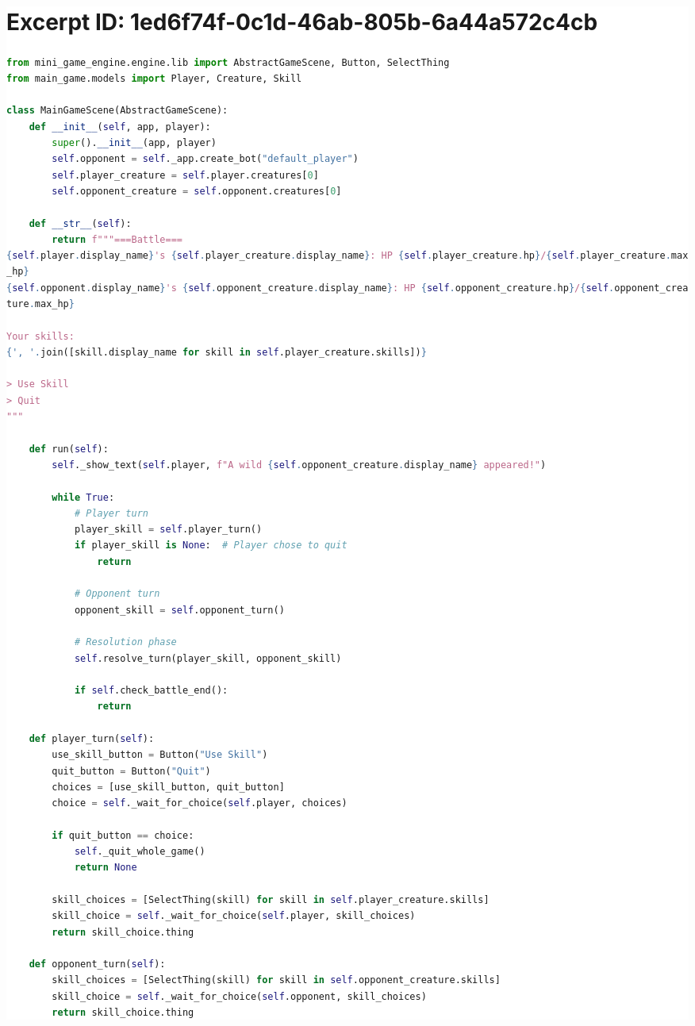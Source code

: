 # Excerpt ID: 1ed6f74f-0c1d-46ab-805b-6a44a572c4cb
```python main_game/scenes/main_game_scene.py
from mini_game_engine.engine.lib import AbstractGameScene, Button, SelectThing
from main_game.models import Player, Creature, Skill

class MainGameScene(AbstractGameScene):
    def __init__(self, app, player):
        super().__init__(app, player)
        self.opponent = self._app.create_bot("default_player")
        self.player_creature = self.player.creatures[0]
        self.opponent_creature = self.opponent.creatures[0]

    def __str__(self):
        return f"""===Battle===
{self.player.display_name}'s {self.player_creature.display_name}: HP {self.player_creature.hp}/{self.player_creature.max_hp}
{self.opponent.display_name}'s {self.opponent_creature.display_name}: HP {self.opponent_creature.hp}/{self.opponent_creature.max_hp}

Your skills:
{', '.join([skill.display_name for skill in self.player_creature.skills])}

> Use Skill
> Quit
"""

    def run(self):
        self._show_text(self.player, f"A wild {self.opponent_creature.display_name} appeared!")
        
        while True:
            # Player turn
            player_skill = self.player_turn()
            if player_skill is None:  # Player chose to quit
                return

            # Opponent turn
            opponent_skill = self.opponent_turn()

            # Resolution phase
            self.resolve_turn(player_skill, opponent_skill)

            if self.check_battle_end():
                return

    def player_turn(self):
        use_skill_button = Button("Use Skill")
        quit_button = Button("Quit")
        choices = [use_skill_button, quit_button]
        choice = self._wait_for_choice(self.player, choices)

        if quit_button == choice:
            self._quit_whole_game()
            return None

        skill_choices = [SelectThing(skill) for skill in self.player_creature.skills]
        skill_choice = self._wait_for_choice(self.player, skill_choices)
        return skill_choice.thing

    def opponent_turn(self):
        skill_choices = [SelectThing(skill) for skill in self.opponent_creature.skills]
        skill_choice = self._wait_for_choice(self.opponent, skill_choices)
        return skill_choice.thing
```